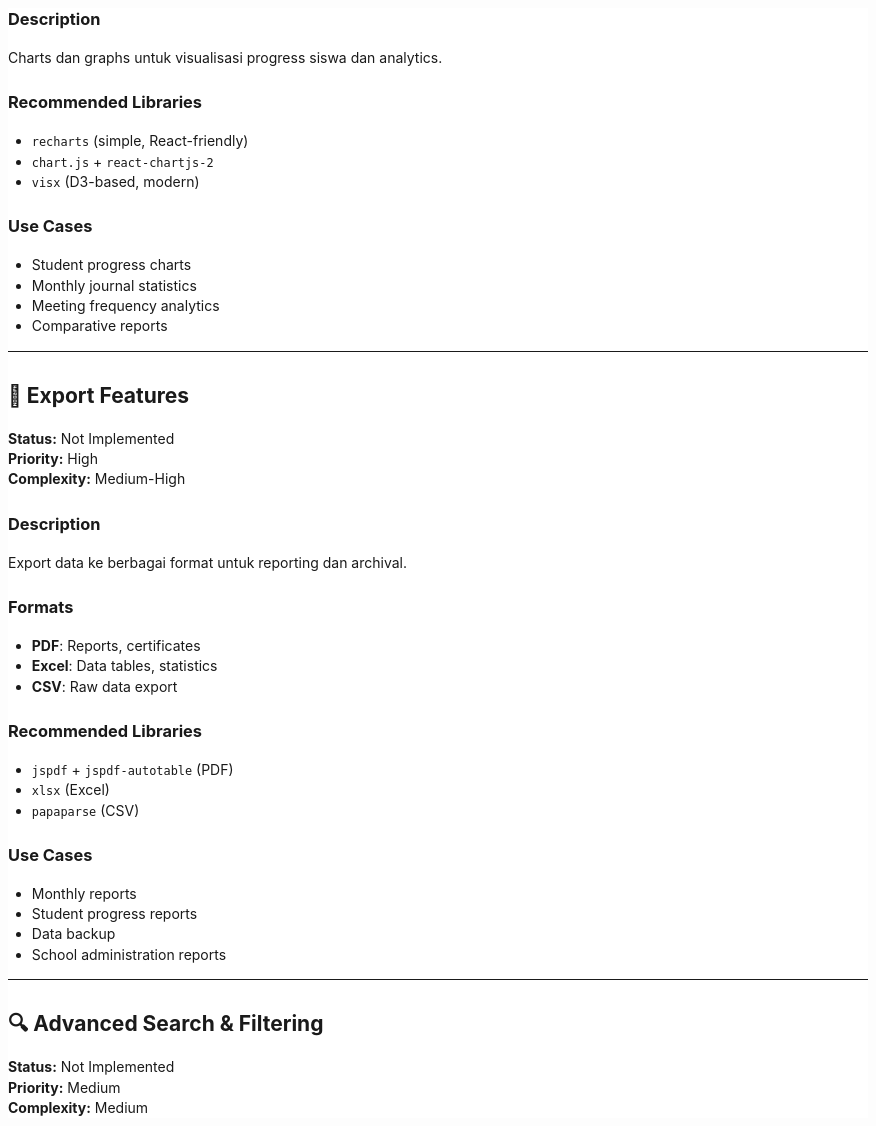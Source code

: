 ### Description
Charts dan graphs untuk visualisasi progress siswa dan analytics.

### Recommended Libraries
- `recharts` (simple, React-friendly)
- `chart.js` + `react-chartjs-2`
- `visx` (D3-based, modern)

### Use Cases
- Student progress charts
- Monthly journal statistics
- Meeting frequency analytics
- Comparative reports

---

## 📄 Export Features

**Status:** Not Implemented  
**Priority:** High  
**Complexity:** Medium-High

### Description
Export data ke berbagai format untuk reporting dan archival.

### Formats
- **PDF**: Reports, certificates
- **Excel**: Data tables, statistics
- **CSV**: Raw data export

### Recommended Libraries
- `jspdf` + `jspdf-autotable` (PDF)
- `xlsx` (Excel)
- `papaparse` (CSV)

### Use Cases
- Monthly reports
- Student progress reports
- Data backup
- School administration reports

---

## 🔍 Advanced Search & Filtering

**Status:** Not Implemented  
**Priority:** Medium  
**Complexity:** Medium
